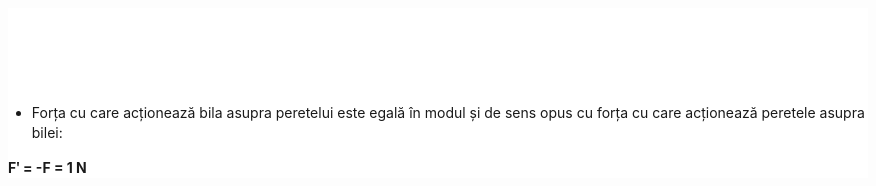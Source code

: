
<br></br>
<br></br>


- Forța cu care acționează bila asupra peretelui este egală în modul și de sens opus cu forța cu care acționează peretele asupra bilei:

**Fʹ = -F = 1 N**








</div>

